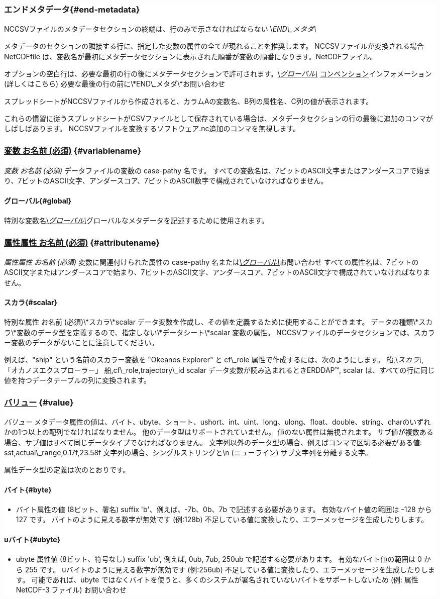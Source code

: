 ### エンドメタデータ{#end-metadata} 
NCCSVファイルのメタデータセクションの終端は、行のみで示さなければならない
\\*END\\_メタダ\\*

メタデータのセクションの隣接する行に、指定した変数の属性の全てが現れることを推奨します。 NCCSVファイルが変換される場合NetCDFfile は、変数名が最初にメタデータセクションに表示された順番が変数の順番になります。NetCDFファイル。

オプションの空白行は、必要な最初の行の後にメタデータセクションで許可されます。[\\*グローバル\\*](#global) [コンベンション](#conventions)インフォメーション (詳しくはこちら) 必要な最後の行の前に\\*END\\_メタダ\\*お問い合わせ

スプレッドシートがNCCSVファイルから作成されると、カラムAの変数名、B列の属性名、C列の値が表示されます。

これらの慣習に従うスプレッドシートがCSVファイルとして保存されている場合は、メタデータセクションの行の最後に追加のコンマがしばしばあります。 NCCSVファイルを変換するソフトウェア.nc追加のコンマを無視します。

### [変数 お名前 (必須)](#variablename) {#variablename} 

 *変数 お名前 (必須)* データファイルの変数の case-pathy 名です。 すべての変数名は、7ビットのASCII文字またはアンダースコアで始まり、7ビットのASCII文字、アンダースコア、7ビットのASCII数字で構成されていなければなりません。
#### グローバル{#global} 
特別な変数名[\\*グローバル\\*](#global)グローバルなメタデータを記述するために使用されます。

### [属性属性 お名前 (必須)](#attributename) {#attributename} 

 *属性属性 お名前 (必須)* 変数に関連付けられた属性の case-pathy 名または[\\*グローバル\\*](#global)お問い合わせ すべての属性名は、7ビットのASCII文字またはアンダースコアで始まり、7ビットのASCII文字、アンダースコア、7ビットのASCII文字で構成されていなければなりません。

#### スカラ{#scalar} 
特別な属性 お名前 (必須)\\*スカラ\\*scalar データ変数を作成し、その値を定義するために使用することができます。 データの種類\\*スカラ\\*変数のデータ型を定義するので、指定しない\\*データシート\\*scalar 変数の属性。 NCCSVファイルのデータセクションでは、スカラー変数のデータがないことに注意してください。

例えば、"ship" という名前のスカラー変数を "Okeanos Explorer" と cf\\_role 属性で作成するには、次のようにします。
船,\\*スカラ\\*,「オカノスエクスプローラー」
船,cf\\_role,trajectory\\_id
scalar データ変数が読み込まれるときERDDAP™, scalar は、すべての行に同じ値を持つデータテーブルの列に変換されます。

### [バリュー](#value) {#value} 

 *バリュー* メタデータ属性の値は、バイト、ubyte、ショート、ushort、int、uint、long、ulong、float、double、string、charのいずれかの1つ以上の配列でなければなりません。 他のデータ型はサポートされていません。 値のない属性は無視されます。 サブ値が複数ある場合、サブ値はすべて同じデータタイプでなければなりません。 文字列以外のデータ型の場合、例えばコンマで区切る必要がある値:
sst,actual\\_range,0.17f,23.58f
文字列の場合、シングルストリングと\\n  (ニューライン) サブ文字列を分離する文字。

属性データ型の定義は次のとおりです。

#### バイト{#byte} 
* バイト属性の値 (8ビット、署名) suffix 'b'、例えば、-7b、0b、7b で記述する必要があります。 有効なバイト値の範囲は -128 から 127 です。 バイトのように見える数字が無効です (例:128b) 不足している値に変換したり、エラーメッセージを生成したりします。
     
#### uバイト{#ubyte} 
* ubyte 属性値 (8ビット、符号なし) suffix 'ub', 例えば, 0ub, 7ub, 250ub で記述する必要があります。 有効なバイト値の範囲は 0 から 255 です。 uバイトのように見える数字が無効です (例:256ub) 不足している値に変換したり、エラーメッセージを生成したりします。 可能であれば、ubyte ではなくバイトを使うと、多くのシステムが署名されていないバイトをサポートしないため (例: 属性NetCDF-3 ファイル) お問い合わせ
     